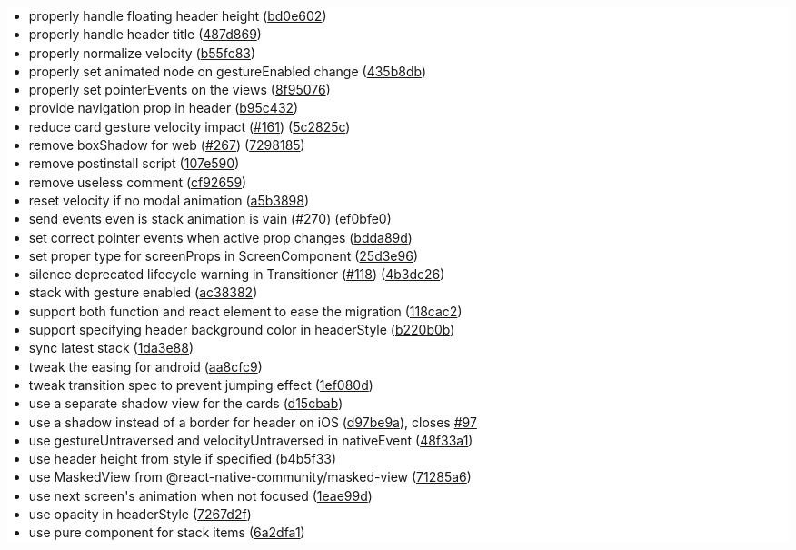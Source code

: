 * properly handle floating header height ([bd0e602](https://github.com/react-navigation/react-navigation-stack/commit/bd0e6021435c76f9e422635942d25b66969b4924))
* properly handle header title ([487d869](https://github.com/react-navigation/react-navigation-stack/commit/487d86989125b979f712381a53fd9372de2440e4))
* properly normalize velocity ([b55fc83](https://github.com/react-navigation/react-navigation-stack/commit/b55fc83216657402107319ab64c2618a4891a53d))
* properly set animated node on gestureEnabled change ([435b8db](https://github.com/react-navigation/react-navigation-stack/commit/435b8dbbc8239bb416a29a27c252723581db197e))
* properly set pointerEvents on the views ([8f95076](https://github.com/react-navigation/react-navigation-stack/commit/8f950761022bf32db09d522814813538fe0897dc))
* provide navigation prop in header ([b95c432](https://github.com/react-navigation/react-navigation-stack/commit/b95c4321dddd9bdb48562a416b43768d4b9bc8a8))
* reduce card gesture velocity impact ([#161](https://github.com/react-navigation/react-navigation-stack/issues/161)) ([5c2825c](https://github.com/react-navigation/react-navigation-stack/commit/5c2825c7bc8c3d5098c9a323bc81d93d1a7c6bfb))
* remove boxShadow for web ([#267](https://github.com/react-navigation/react-navigation-stack/issues/267)) ([7298185](https://github.com/react-navigation/react-navigation-stack/commit/7298185d01fe4cea3381039cefa484765dc06698))
* remove postinstall script ([107e590](https://github.com/react-navigation/react-navigation-stack/commit/107e5909d6d7129187ed2e397420bb60b27e1ec4))
* remove useless comment ([cf92659](https://github.com/react-navigation/react-navigation-stack/commit/cf9265916dfa3de8e28e5f6fdc226fae36ad9dbe))
* reset velocity if no modal animation ([a5b3898](https://github.com/react-navigation/react-navigation-stack/commit/a5b389837d43200ae4754c1d22addb905ecf6cde))
* send events even is stack animation is vain ([#270](https://github.com/react-navigation/react-navigation-stack/issues/270)) ([ef0bfe0](https://github.com/react-navigation/react-navigation-stack/commit/ef0bfe0f2580cedee4de0f7794b146fd9e22f40f))
* set correct pointer events when active prop changes ([bdda89d](https://github.com/react-navigation/react-navigation-stack/commit/bdda89d8ee0c94de80d1f091b76f26ab03832754))
* set proper type for screenProps in ScreenComponent ([25d3e96](https://github.com/react-navigation/react-navigation-stack/commit/25d3e96d0ed4bc342180c92b62682c72730b531e))
* silence deprecated lifecycle warning in Transitioner ([#118](https://github.com/react-navigation/react-navigation-stack/issues/118)) ([4b3dc26](https://github.com/react-navigation/react-navigation-stack/commit/4b3dc26f8a1b75af0f0c5905b2f3d6090e85fb66))
* stack with gesture enabled ([ac38382](https://github.com/react-navigation/react-navigation-stack/commit/ac383821bf46d0f8f573bf7d8725d8a15bd7826d))
* support both function and react element to ease the migration ([118cac2](https://github.com/react-navigation/react-navigation-stack/commit/118cac2a1db6ad0de37d10fea30f839324462649))
* support specifying header background color in headerStyle ([b220b0b](https://github.com/react-navigation/react-navigation-stack/commit/b220b0bfa2ba70a2f47a52f94980524c756f6940))
* sync latest stack ([1da3e88](https://github.com/react-navigation/react-navigation-stack/commit/1da3e88f8eca50d2193a3c5211e534fc8fcaa695))
* tweak the easing for android ([aa8cfc9](https://github.com/react-navigation/react-navigation-stack/commit/aa8cfc9ce8e60b193ccbc8f1ad4277120c11e8e8))
* tweak transition spec to prevent jumping effect ([1ef080d](https://github.com/react-navigation/react-navigation-stack/commit/1ef080d48fa1f0d5da7cda2f0ee9c57ec2b56307))
* use a separate shadow view for the cards ([d15cbab](https://github.com/react-navigation/react-navigation-stack/commit/d15cbabaadd6933a5bb884d9913cacd4d0822abb))
* use a shadow instead of a border for header on iOS ([d97be9a](https://github.com/react-navigation/react-navigation-stack/commit/d97be9afd56930b7ef1accf3150cf695e53e5e64)), closes [#97](https://github.com/react-navigation/react-navigation-stack/issues/97)
* use gestureUntraversed and velocityUntraversed in nativeEvent ([48f33a1](https://github.com/react-navigation/react-navigation-stack/commit/48f33a120e026b429d4ea3e2374c65dd5ae3b8e5))
* use header height from style if specified ([b4b5f33](https://github.com/react-navigation/react-navigation-stack/commit/b4b5f33757f84ea8c8e3a5d79d46e38c43d604a1))
* use MaskedView from @react-native-community/masked-view ([71285a6](https://github.com/react-navigation/react-navigation-stack/commit/71285a69ab9d1a69e28b58115ce1431ad4aecef7))
* use next screen's animation when not focused ([1eae99d](https://github.com/react-navigation/react-navigation-stack/commit/1eae99dca05359ed5d7da7ed6d18e6253086e3e4))
* use opacity in headerStyle ([7267d2f](https://github.com/react-navigation/react-navigation-stack/commit/7267d2fa6feb4fab7cacdfb3c1ca003d5ce1e0e2))
* use pure component for stack items ([6a2dfa1](https://github.com/react-navigation/react-navigation-stack/commit/6a2dfa16951e8ec7c098c3f654c7701e0f88417c))